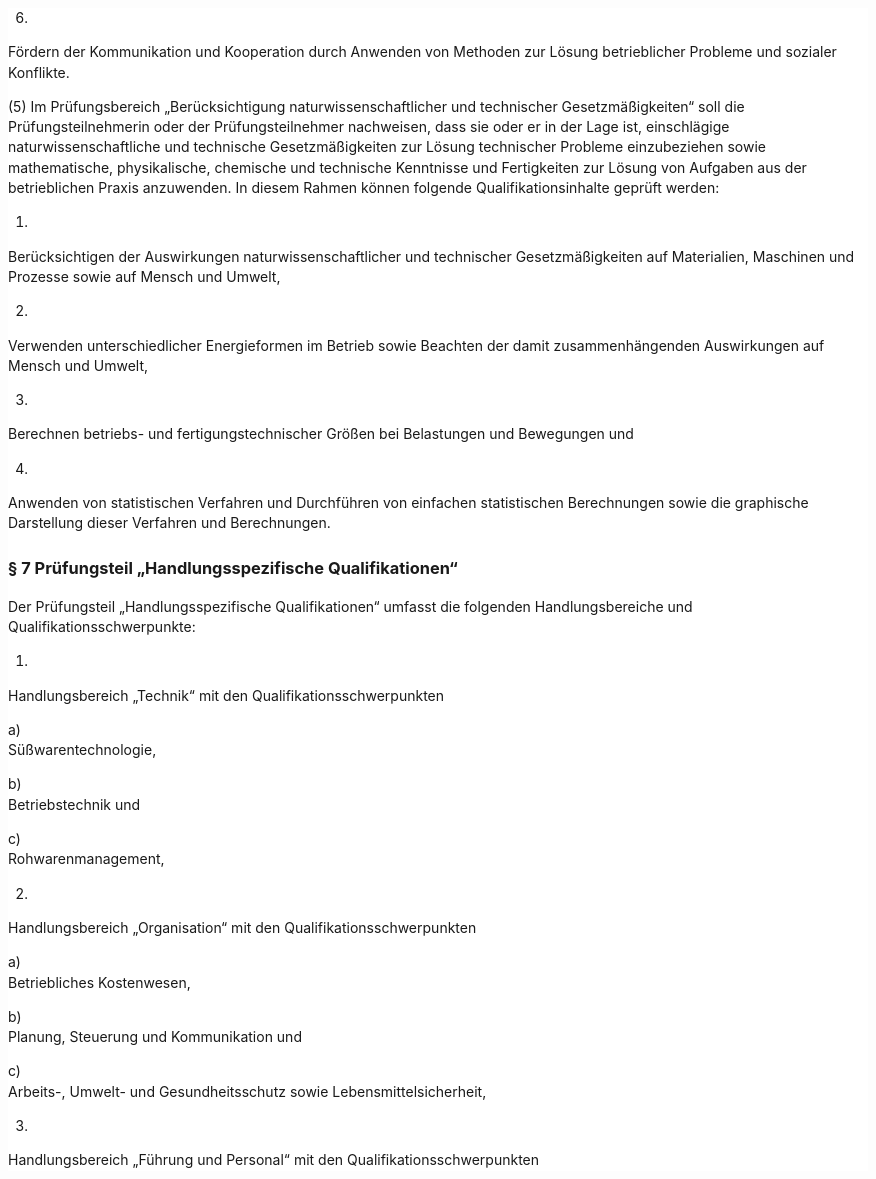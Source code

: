 6.  
Fördern der Kommunikation und Kooperation durch Anwenden von Methoden zur Lösung betrieblicher Probleme und sozialer Konflikte.

(5) Im Prüfungsbereich „Berücksichtigung naturwissenschaftlicher und technischer Gesetzmäßigkeiten“ soll die Prüfungsteilnehmerin oder der Prüfungsteilnehmer nachweisen, dass sie oder er in der Lage ist, einschlägige naturwissenschaftliche und technische Gesetzmäßigkeiten zur Lösung technischer Probleme einzubeziehen sowie mathematische, physikalische, chemische und technische Kenntnisse und Fertigkeiten zur Lösung von Aufgaben aus der betrieblichen Praxis anzuwenden. In diesem Rahmen können folgende Qualifikationsinhalte geprüft werden:

1.  
Berücksichtigen der Auswirkungen naturwissenschaftlicher und technischer Gesetzmäßigkeiten auf Materialien, Maschinen und Prozesse sowie auf Mensch und Umwelt,

2.  
Verwenden unterschiedlicher Energieformen im Betrieb sowie Beachten der damit zusammenhängenden Auswirkungen auf Mensch und Umwelt,

3.  
Berechnen betriebs- und fertigungstechnischer Größen bei Belastungen und Bewegungen und

4.  
Anwenden von statistischen Verfahren und Durchführen von einfachen statistischen Berechnungen sowie die graphische Darstellung dieser Verfahren und Berechnungen.

### § 7 Prüfungsteil „Handlungsspezifische Qualifikationen“

Der Prüfungsteil „Handlungsspezifische Qualifikationen“ umfasst die folgenden Handlungsbereiche und Qualifikationsschwerpunkte:

1.  
Handlungsbereich „Technik“ mit den Qualifikationsschwerpunkten

a)  
Süßwarentechnologie,

b)  
Betriebstechnik und

c)  
Rohwarenmanagement,

2.  
Handlungsbereich „Organisation“ mit den Qualifikationsschwerpunkten

a)  
Betriebliches Kostenwesen,

b)  
Planung, Steuerung und Kommunikation und

c)  
Arbeits-, Umwelt- und Gesundheitsschutz sowie Lebensmittelsicherheit,

3.  
Handlungsbereich „Führung und Personal“ mit den Qualifikationsschwerpunkten
